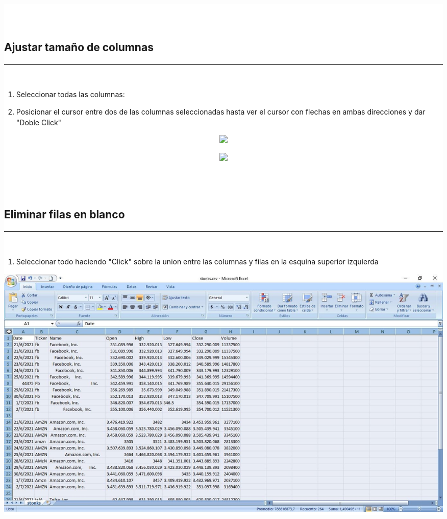 <br>
<br>

## Ajustar tamaño de columnas
---
<br>


1. Seleccionar todas las columnas:

2. Posicionar el cursor entre dos de las columnas seleccionadas hasta ver el cursor con flechas en ambas direcciones y dar "Doble Click"

<p align="center"><img src="Images/ajustar-tamaño-de-columnas/capture_014_03112022_012834.jpg"/></p>

<p align="center"><img src="Images/ajustar-tamaño-de-columnas/capture_009_03112022_010635.jpg"/></p>

<br>
<br>

## Eliminar filas en blanco
---
<br>


1. Seleccionar todo haciendo "Click" sobre la union entre las columnas y filas en la esquina superior izquierda

<p align="center"><img src="Images/eliminar-filas-en-blanco/capture_027_03112022_013307.jpg"/></p>
